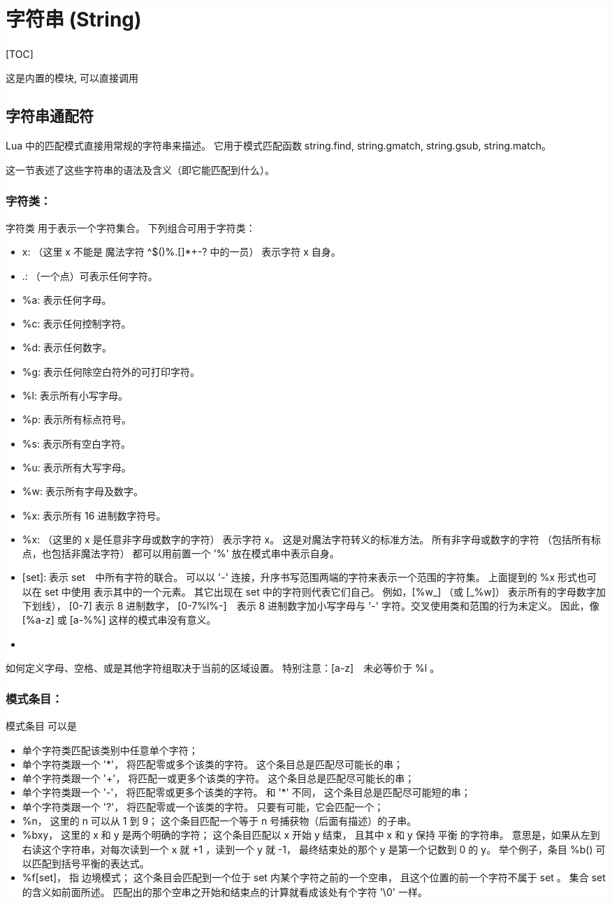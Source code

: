 # 字符串 (String)

[TOC]

这是内置的模块, 可以直接调用

## 字符串通配符

Lua 中的匹配模式直接用常规的字符串来描述。 它用于模式匹配函数 string.find, string.gmatch, string.gsub, string.match。

这一节表述了这些字符串的语法及含义（即它能匹配到什么）。

### 字符类：

字符类 用于表示一个字符集合。 下列组合可用于字符类：

- x: （这里 x 不能是 魔法字符 ^$()%.[]*+-? 中的一员） 表示字符 x 自身。
- .: （一个点）可表示任何字符。
- %a: 表示任何字母。
- %c: 表示任何控制字符。
- %d: 表示任何数字。
- %g: 表示任何除空白符外的可打印字符。
- %l: 表示所有小写字母。
- %p: 表示所有标点符号。
- %s: 表示所有空白字符。
- %u: 表示所有大写字母。
- %w: 表示所有字母及数字。
- %x: 表示所有 16 进制数字符号。
- %x: （这里的 x 是任意非字母或数字的字符） 表示字符 x。 这是对魔法字符转义的标准方法。 所有非字母或数字的字符 （包括所有标点，也包括非魔法字符） 都可以用前置一个 '%' 放在模式串中表示自身。
- [set]: 表示 set　中所有字符的联合。 可以以 '-' 连接，升序书写范围两端的字符来表示一个范围的字符集。 上面提到的 %x 形式也可以在 set 中使用 表示其中的一个元素。 其它出现在 set 中的字符则代表它们自己。 例如，[%w_] （或 [_%w]） 表示所有的字母数字加下划线）， [0-7] 表示 8 进制数字， [0-7%l%-]　表示 8 进制数字加小写字母与 '-' 字符。交叉使用类和范围的行为未定义。 因此，像 [%a-z] 或 [a-%%] 这样的模式串没有意义。

-  [^set]: 表示 set 的补集， 其中 set 如上面的解释。
所有单个字母表示的类别（%a，%c，等）， 若将其字母改为大写，均表示对应的补集。 例如，%S 表示所有非空格的字符。

如何定义字母、空格、或是其他字符组取决于当前的区域设置。 特别注意：[a-z]　未必等价于 %l 。

### 模式条目：

模式条目 可以是

- 单个字符类匹配该类别中任意单个字符；
- 单个字符类跟一个 '*'， 将匹配零或多个该类的字符。 这个条目总是匹配尽可能长的串；
- 单个字符类跟一个 '+'， 将匹配一或更多个该类的字符。 这个条目总是匹配尽可能长的串；
- 单个字符类跟一个 '-'， 将匹配零或更多个该类的字符。 和 '*' 不同， 这个条目总是匹配尽可能短的串；
- 单个字符类跟一个 '?'， 将匹配零或一个该类的字符。 只要有可能，它会匹配一个；
- %n， 这里的 n 可以从 1 到 9； 这个条目匹配一个等于 n 号捕获物（后面有描述）的子串。
- %bxy， 这里的 x 和 y 是两个明确的字符； 这个条目匹配以 x 开始 y 结束， 且其中 x 和 y 保持 平衡 的字符串。 意思是，如果从左到右读这个字符串，对每次读到一个 x 就 +1 ，读到一个 y 就 -1， 最终结束处的那个 y 是第一个记数到 0 的 y。 举个例子，条目 %b() 可以匹配到括号平衡的表达式。
- %f[set]， 指 边境模式； 这个条目会匹配到一个位于 set 内某个字符之前的一个空串， 且这个位置的前一个字符不属于 set 。 集合 set 的含义如前面所述。 匹配出的那个空串之开始和结束点的计算就看成该处有个字符 '\0' 一样。
